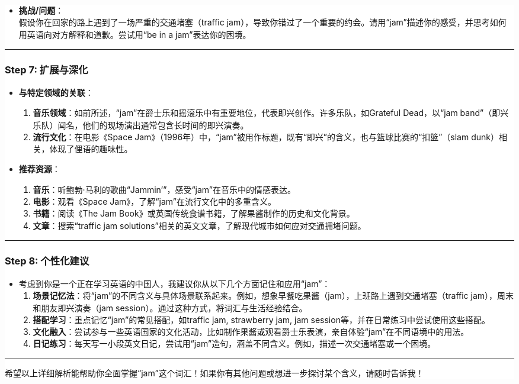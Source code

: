 - **挑战/问题**：  
  假设你在回家的路上遇到了一场严重的交通堵塞（traffic jam），导致你错过了一个重要的约会。请用“jam”描述你的感受，并思考如何用英语向对方解释和道歉。尝试用“be in a jam”表达你的困境。

---

### Step 7: 扩展与深化
- **与特定领域的关联**：  
  1. **音乐领域**：如前所述，“jam”在爵士乐和摇滚乐中有重要地位，代表即兴创作。许多乐队，如Grateful Dead，以“jam band”（即兴乐队）闻名，他们的现场演出通常包含长时间的即兴演奏。  
  2. **流行文化**：在电影《Space Jam》（1996年）中，“jam”被用作标题，既有“即兴”的含义，也与篮球比赛的“扣篮”（slam dunk）相关，体现了俚语的趣味性。  

- **推荐资源**：  
  1. **音乐**：听鲍勃·马利的歌曲“Jammin’”，感受“jam”在音乐中的情感表达。  
  2. **电影**：观看《Space Jam》，了解“jam”在流行文化中的多重含义。  
  3. **书籍**：阅读《The Jam Book》或英国传统食谱书籍，了解果酱制作的历史和文化背景。  
  4. **文章**：搜索“traffic jam solutions”相关的英文文章，了解现代城市如何应对交通拥堵问题。

---

### Step 8: 个性化建议
- 考虑到你是一个正在学习英语的中国人，我建议你从以下几个方面记住和应用“jam”：  
  1. **场景记忆法**：将“jam”的不同含义与具体场景联系起来。例如，想象早餐吃果酱（jam），上班路上遇到交通堵塞（traffic jam），周末和朋友即兴演奏（jam session）。通过这种方式，将词汇与生活经验结合。  
  2. **搭配学习**：重点记忆“jam”的常见搭配，如traffic jam, strawberry jam, jam session等，并在日常练习中尝试使用这些搭配。  
  3. **文化融入**：尝试参与一些英语国家的文化活动，比如制作果酱或观看爵士乐表演，亲自体验“jam”在不同语境中的用法。  
  4. **日记练习**：每天写一小段英文日记，尝试用“jam”造句，涵盖不同含义。例如，描述一次交通堵塞或一个困境。

---

希望以上详细解析能帮助你全面掌握“jam”这个词汇！如果你有其他问题或想进一步探讨某个含义，请随时告诉我！